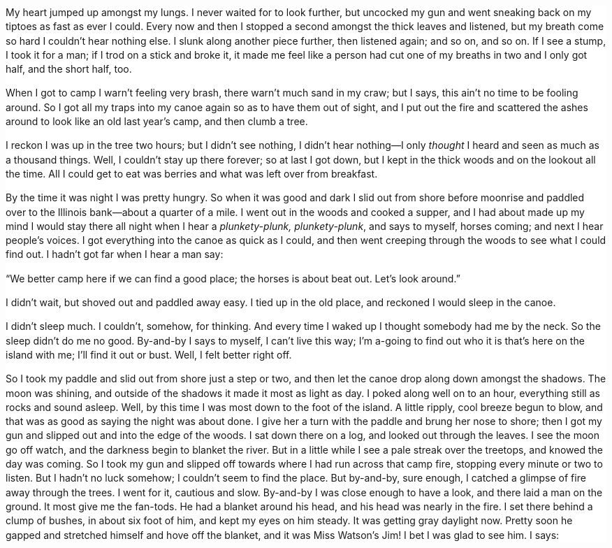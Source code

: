 My heart jumped up amongst my lungs. I never waited for to look
further, but uncocked my gun and went sneaking back on my tiptoes as
fast as ever I could. Every now and then I stopped a second amongst the
thick leaves and listened, but my breath come so hard I couldn’t hear
nothing else. I slunk along another piece further, then listened again;
and so on, and so on. If I see a stump, I took it for a man; if I trod
on a stick and broke it, it made me feel like a person had cut one of
my breaths in two and I only got half, and the short half, too.

When I got to camp I warn’t feeling very brash, there warn’t much sand
in my craw; but I says, this ain’t no time to be fooling around. So I
got all my traps into my canoe again so as to have them out of sight,
and I put out the fire and scattered the ashes around to look like an
old last year’s camp, and then clumb a tree.

I reckon I was up in the tree two hours; but I didn’t see nothing, I
didn’t hear nothing—I only _thought_ I heard and seen as much as a
thousand things. Well, I couldn’t stay up there forever; so at last I
got down, but I kept in the thick woods and on the lookout all the
time. All I could get to eat was berries and what was left over from
breakfast.

By the time it was night I was pretty hungry. So when it was good and
dark I slid out from shore before moonrise and paddled over to the
Illinois bank—about a quarter of a mile. I went out in the woods and
cooked a supper, and I had about made up my mind I would stay there all
night when I hear a _plunkety-plunk, plunkety-plunk_, and says to
myself, horses coming; and next I hear people’s voices. I got
everything into the canoe as quick as I could, and then went creeping
through the woods to see what I could find out. I hadn’t got far when I
hear a man say:

“We better camp here if we can find a good place; the horses is about
beat out. Let’s look around.”

I didn’t wait, but shoved out and paddled away easy. I tied up in the
old place, and reckoned I would sleep in the canoe.

I didn’t sleep much. I couldn’t, somehow, for thinking. And every time
I waked up I thought somebody had me by the neck. So the sleep didn’t
do me no good. By-and-by I says to myself, I can’t live this way; I’m
a-going to find out who it is that’s here on the island with me; I’ll
find it out or bust. Well, I felt better right off.

So I took my paddle and slid out from shore just a step or two, and
then let the canoe drop along down amongst the shadows. The moon was
shining, and outside of the shadows it made it most as light as day. I
poked along well on to an hour, everything still as rocks and sound
asleep. Well, by this time I was most down to the foot of the island. A
little ripply, cool breeze begun to blow, and that was as good as
saying the night was about done. I give her a turn with the paddle and
brung her nose to shore; then I got my gun and slipped out and into the
edge of the woods. I sat down there on a log, and looked out through
the leaves. I see the moon go off watch, and the darkness begin to
blanket the river. But in a little while I see a pale streak over the
treetops, and knowed the day was coming. So I took my gun and slipped
off towards where I had run across that camp fire, stopping every
minute or two to listen. But I hadn’t no luck somehow; I couldn’t seem
to find the place. But by-and-by, sure enough, I catched a glimpse of
fire away through the trees. I went for it, cautious and slow.
By-and-by I was close enough to have a look, and there laid a man on
the ground. It most give me the fan-tods. He had a blanket around his
head, and his head was nearly in the fire. I set there behind a clump
of bushes, in about six foot of him, and kept my eyes on him steady. It
was getting gray daylight now. Pretty soon he gapped and stretched
himself and hove off the blanket, and it was Miss Watson’s Jim! I bet I
was glad to see him. I says:
